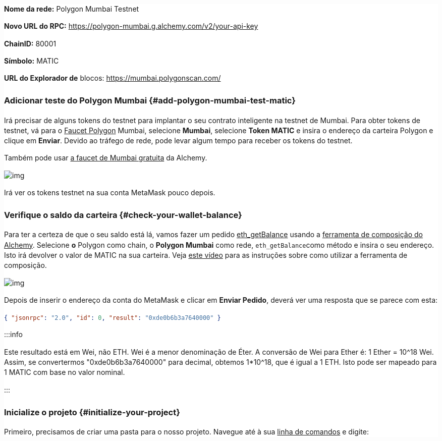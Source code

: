 **Nome da rede:** Polygon Mumbai Testnet

**Novo URL do RPC:** https://polygon-mumbai.g.alchemy.com/v2/your-api-key

**ChainID:** 80001

**Símbolo:** MATIC

**URL do Explorador de** blocos: https://mumbai.polygonscan.com/


### Adicionar teste do Polygon Mumbai {#add-polygon-mumbai-test-matic}

Irá precisar de alguns tokens do testnet para implantar o seu contrato inteligente na testnet de Mumbai. Para obter tokens de testnet, vá para o [Faucet Polygon](https://faucet.polygon.technology/) Mumbai, selecione **Mumbai**, selecione **Token MATIC** e insira o endereço da carteira Polygon e clique em **Enviar**. Devido ao tráfego de rede, pode levar algum tempo para receber os tokens do testnet.

Também pode usar [a faucet de Mumbai gratuita](https://mumbaifaucet.com/?a=polygon-docs) da Alchemy.

![img](/img/alchemy/faucet.png)

Irá ver os tokens testnet na sua conta MetaMask pouco depois.

### Verifique o saldo da carteira {#check-your-wallet-balance}

Para ter a certeza de que o seu saldo está lá, vamos fazer um pedido [eth\_getBalance](https://docs.alchemy.com/reference/eth-getbalance-polygon) usando a [ferramenta de composição do Alchemy](https://composer.alchemyapi.io/). Selecione **o** Polygon como chain, o **Polygon Mumbai** como rede, `eth_getBalance`como método e insira o seu endereço. Isto irá devolver o valor de MATIC na sua carteira. Veja [este vídeo](https://youtu.be/r6sjRxBZJuU) para as instruções sobre como utilizar a ferramenta de composição.

![img](/img/alchemy/get-balance.png)

Depois de inserir o endereço da conta do MetaMask e clicar em **Enviar Pedido**, deverá ver uma resposta que se parece com esta:

```json
{ "jsonrpc": "2.0", "id": 0, "result": "0xde0b6b3a7640000" }
```

:::info

Este resultado está em Wei, não ETH. Wei é a menor denominação de Éter. A conversão de Wei para Ether é: 1 Ether = 10^18 Wei. Assim, se convertermos "0xde0b6b3a7640000" para decimal, obtemos 1\*10^18, que é igual a 1 ETH. Isto pode ser mapeado para 1 MATIC com base no valor nominal.

:::

### Inicialize o projeto {#initialize-your-project}

Primeiro, precisamos de criar uma pasta para o nosso projeto. Navegue até à sua [linha de comandos](https://www.computerhope.com/jargon/c/commandi.htm) e digite:
